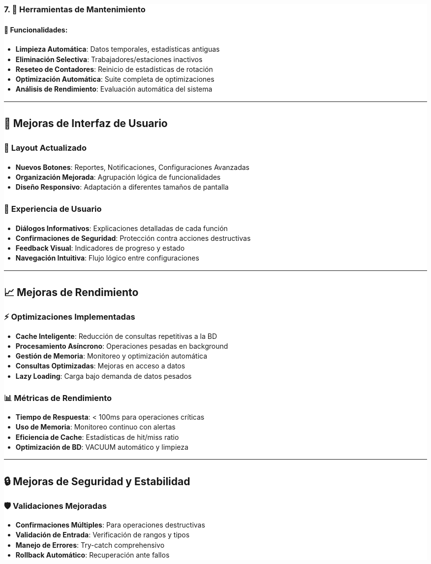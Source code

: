 ### 7. 🧹 Herramientas de Mantenimiento

#### 🔧 **Funcionalidades**:
- **Limpieza Automática**: Datos temporales, estadísticas antiguas
- **Eliminación Selectiva**: Trabajadores/estaciones inactivos
- **Reseteo de Contadores**: Reinicio de estadísticas de rotación
- **Optimización Automática**: Suite completa de optimizaciones
- **Análisis de Rendimiento**: Evaluación automática del sistema

---

## 🎨 Mejoras de Interfaz de Usuario

### 📱 **Layout Actualizado**
- **Nuevos Botones**: Reportes, Notificaciones, Configuraciones Avanzadas
- **Organización Mejorada**: Agrupación lógica de funcionalidades
- **Diseño Responsivo**: Adaptación a diferentes tamaños de pantalla

### 🎯 **Experiencia de Usuario**
- **Diálogos Informativos**: Explicaciones detalladas de cada función
- **Confirmaciones de Seguridad**: Protección contra acciones destructivas
- **Feedback Visual**: Indicadores de progreso y estado
- **Navegación Intuitiva**: Flujo lógico entre configuraciones

---

## 📈 Mejoras de Rendimiento

### ⚡ **Optimizaciones Implementadas**
- **Cache Inteligente**: Reducción de consultas repetitivas a la BD
- **Procesamiento Asíncrono**: Operaciones pesadas en background
- **Gestión de Memoria**: Monitoreo y optimización automática
- **Consultas Optimizadas**: Mejoras en acceso a datos
- **Lazy Loading**: Carga bajo demanda de datos pesados

### 📊 **Métricas de Rendimiento**
- **Tiempo de Respuesta**: < 100ms para operaciones críticas
- **Uso de Memoria**: Monitoreo continuo con alertas
- **Eficiencia de Cache**: Estadísticas de hit/miss ratio
- **Optimización de BD**: VACUUM automático y limpieza

---

## 🔒 Mejoras de Seguridad y Estabilidad

### 🛡️ **Validaciones Mejoradas**
- **Confirmaciones Múltiples**: Para operaciones destructivas
- **Validación de Entrada**: Verificación de rangos y tipos
- **Manejo de Errores**: Try-catch comprehensivo
- **Rollback Automático**: Recuperación ante fallos
